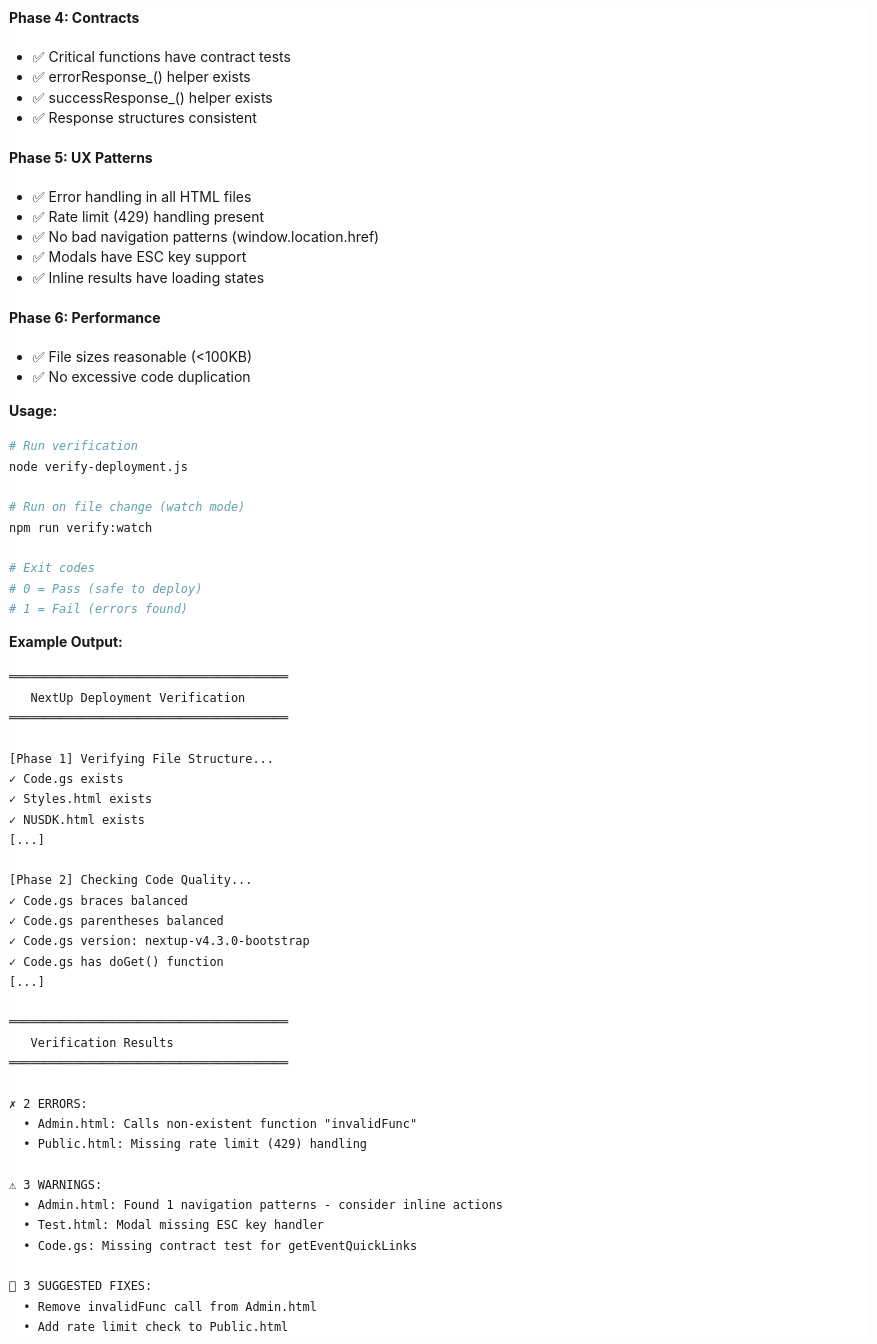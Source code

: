 #### **Phase 4: Contracts**
- ✅ Critical functions have contract tests
- ✅ errorResponse_() helper exists
- ✅ successResponse_() helper exists
- ✅ Response structures consistent

#### **Phase 5: UX Patterns**
- ✅ Error handling in all HTML files
- ✅ Rate limit (429) handling present
- ✅ No bad navigation patterns (window.location.href)
- ✅ Modals have ESC key support
- ✅ Inline results have loading states

#### **Phase 6: Performance**
- ✅ File sizes reasonable (<100KB)
- ✅ No excessive code duplication

**Usage:**
```bash
# Run verification
node verify-deployment.js

# Run on file change (watch mode)
npm run verify:watch

# Exit codes
# 0 = Pass (safe to deploy)
# 1 = Fail (errors found)
```

**Example Output:**
```
═══════════════════════════════════════
   NextUp Deployment Verification
═══════════════════════════════════════

[Phase 1] Verifying File Structure...
✓ Code.gs exists
✓ Styles.html exists
✓ NUSDK.html exists
[...]

[Phase 2] Checking Code Quality...
✓ Code.gs braces balanced
✓ Code.gs parentheses balanced
✓ Code.gs version: nextup-v4.3.0-bootstrap
✓ Code.gs has doGet() function
[...]

═══════════════════════════════════════
   Verification Results
═══════════════════════════════════════

✗ 2 ERRORS:
  • Admin.html: Calls non-existent function "invalidFunc"
  • Public.html: Missing rate limit (429) handling

⚠ 3 WARNINGS:
  • Admin.html: Found 1 navigation patterns - consider inline actions
  • Test.html: Modal missing ESC key handler
  • Code.gs: Missing contract test for getEventQuickLinks

🔧 3 SUGGESTED FIXES:
  • Remove invalidFunc call from Admin.html
  • Add rate limit check to Public.html
```